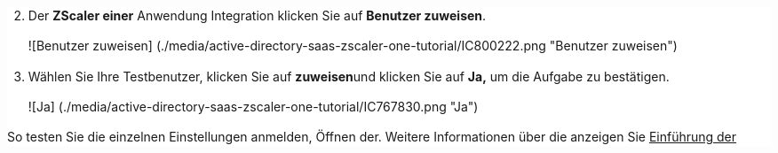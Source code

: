 2.  Der **ZScaler einer** Anwendung Integration klicken Sie auf **Benutzer zuweisen**.  

    ![Benutzer zuweisen] (./media/active-directory-saas-zscaler-one-tutorial/IC800222.png "Benutzer zuweisen")  

3.  Wählen Sie Ihre Testbenutzer, klicken Sie auf **zuweisen**und klicken Sie auf **Ja,** um die Aufgabe zu bestätigen.  

    ![Ja] (./media/active-directory-saas-zscaler-one-tutorial/IC767830.png "Ja")  

So testen Sie die einzelnen Einstellungen anmelden, Öffnen der. Weitere Informationen über die anzeigen Sie [Einführung der](active-directory-saas-access-panel-introduction.md)  
